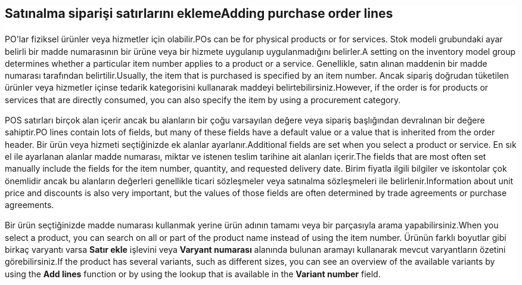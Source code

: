 ## <a name="adding-purchase-order-lines"></a><span data-ttu-id="5d8b4-135">Satınalma siparişi satırlarını ekleme</span><span class="sxs-lookup"><span data-stu-id="5d8b4-135">Adding purchase order lines</span></span>
<span data-ttu-id="5d8b4-136">PO'lar fiziksel ürünler veya hizmetler için olabilir.</span><span class="sxs-lookup"><span data-stu-id="5d8b4-136">POs can be for physical products or for services.</span></span> <span data-ttu-id="5d8b4-137">Stok modeli grubundaki ayar belirli bir madde numarasının bir ürüne veya bir hizmete uygulanıp uygulanmadığını belirler.</span><span class="sxs-lookup"><span data-stu-id="5d8b4-137">A setting on the inventory model group determines whether a particular item number applies to a product or a service.</span></span> <span data-ttu-id="5d8b4-138">Genellikle, satın alınan maddenin bir madde numarası tarafından belirtilir.</span><span class="sxs-lookup"><span data-stu-id="5d8b4-138">Usually, the item that is purchased is specified by an item number.</span></span> <span data-ttu-id="5d8b4-139">Ancak sipariş doğrudan tüketilen ürünler veya hizmetler içinse tedarik kategorisini kullanarak maddeyi belirtebilirsiniz.</span><span class="sxs-lookup"><span data-stu-id="5d8b4-139">However, if the order is for products or services that are directly consumed, you can also specify the item by using a procurement category.</span></span>  

<span data-ttu-id="5d8b4-140">POS satırları birçok alan içerir ancak bu alanların bir çoğu varsayılan değere veya sipariş başlığından devralınan bir değere sahiptir.</span><span class="sxs-lookup"><span data-stu-id="5d8b4-140">PO lines contain lots of fields, but many of these fields have a default value or a value that is inherited from the order header.</span></span> <span data-ttu-id="5d8b4-141">Bir ürün veya hizmeti seçtiğinizde ek alanlar ayarlanır.</span><span class="sxs-lookup"><span data-stu-id="5d8b4-141">Additional fields are set when you select a product or service.</span></span> <span data-ttu-id="5d8b4-142">En sık el ile ayarlanan alanlar madde numarası, miktar ve istenen teslim tarihine ait alanları içerir.</span><span class="sxs-lookup"><span data-stu-id="5d8b4-142">The fields that are most often set manually include the fields for the item number, quantity, and requested delivery date.</span></span> <span data-ttu-id="5d8b4-143">Birim fiyatla ilgili bilgiler ve iskontolar çok önemlidir ancak bu alanların değerleri genellikle ticari sözleşmeler veya satınalma sözleşmeleri ile belirlenir.</span><span class="sxs-lookup"><span data-stu-id="5d8b4-143">Information about unit price and discounts is also very important, but the values of those fields are often determined by trade agreements or purchase agreements.</span></span>  

<span data-ttu-id="5d8b4-144">Bir ürün seçtiğinizde madde numarası kullanmak yerine ürün adının tamamı veya bir parçasıyla arama yapabilirsiniz.</span><span class="sxs-lookup"><span data-stu-id="5d8b4-144">When you select a product, you can search on all or part of the product name instead of using the item number.</span></span> <span data-ttu-id="5d8b4-145">Ürünün farklı boyutlar gibi birkaç varyantı varsa **Satır ekle** işlevini veya **Varyant numarası** alanında bulunan aramayı kullanarak mevcut varyantların özetini görebilirsiniz.</span><span class="sxs-lookup"><span data-stu-id="5d8b4-145">If the product has several variants, such as different sizes, you can see an overview of the available variants by using the **Add lines** function or by using the lookup that is available in the **Variant number** field.</span></span>  
